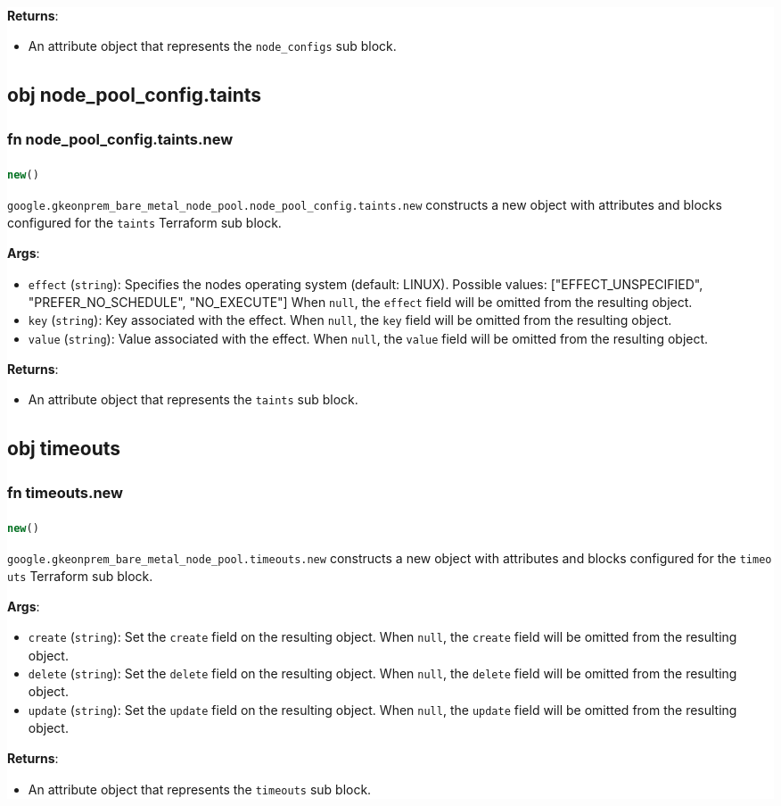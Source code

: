 **Returns**:
  - An attribute object that represents the `node_configs` sub block.


## obj node_pool_config.taints



### fn node_pool_config.taints.new

```ts
new()
```


`google.gkeonprem_bare_metal_node_pool.node_pool_config.taints.new` constructs a new object with attributes and blocks configured for the `taints`
Terraform sub block.



**Args**:
  - `effect` (`string`): Specifies the nodes operating system (default: LINUX). Possible values: [&#34;EFFECT_UNSPECIFIED&#34;, &#34;PREFER_NO_SCHEDULE&#34;, &#34;NO_EXECUTE&#34;] When `null`, the `effect` field will be omitted from the resulting object.
  - `key` (`string`): Key associated with the effect. When `null`, the `key` field will be omitted from the resulting object.
  - `value` (`string`): Value associated with the effect. When `null`, the `value` field will be omitted from the resulting object.

**Returns**:
  - An attribute object that represents the `taints` sub block.


## obj timeouts



### fn timeouts.new

```ts
new()
```


`google.gkeonprem_bare_metal_node_pool.timeouts.new` constructs a new object with attributes and blocks configured for the `timeouts`
Terraform sub block.



**Args**:
  - `create` (`string`): Set the `create` field on the resulting object. When `null`, the `create` field will be omitted from the resulting object.
  - `delete` (`string`): Set the `delete` field on the resulting object. When `null`, the `delete` field will be omitted from the resulting object.
  - `update` (`string`): Set the `update` field on the resulting object. When `null`, the `update` field will be omitted from the resulting object.

**Returns**:
  - An attribute object that represents the `timeouts` sub block.
